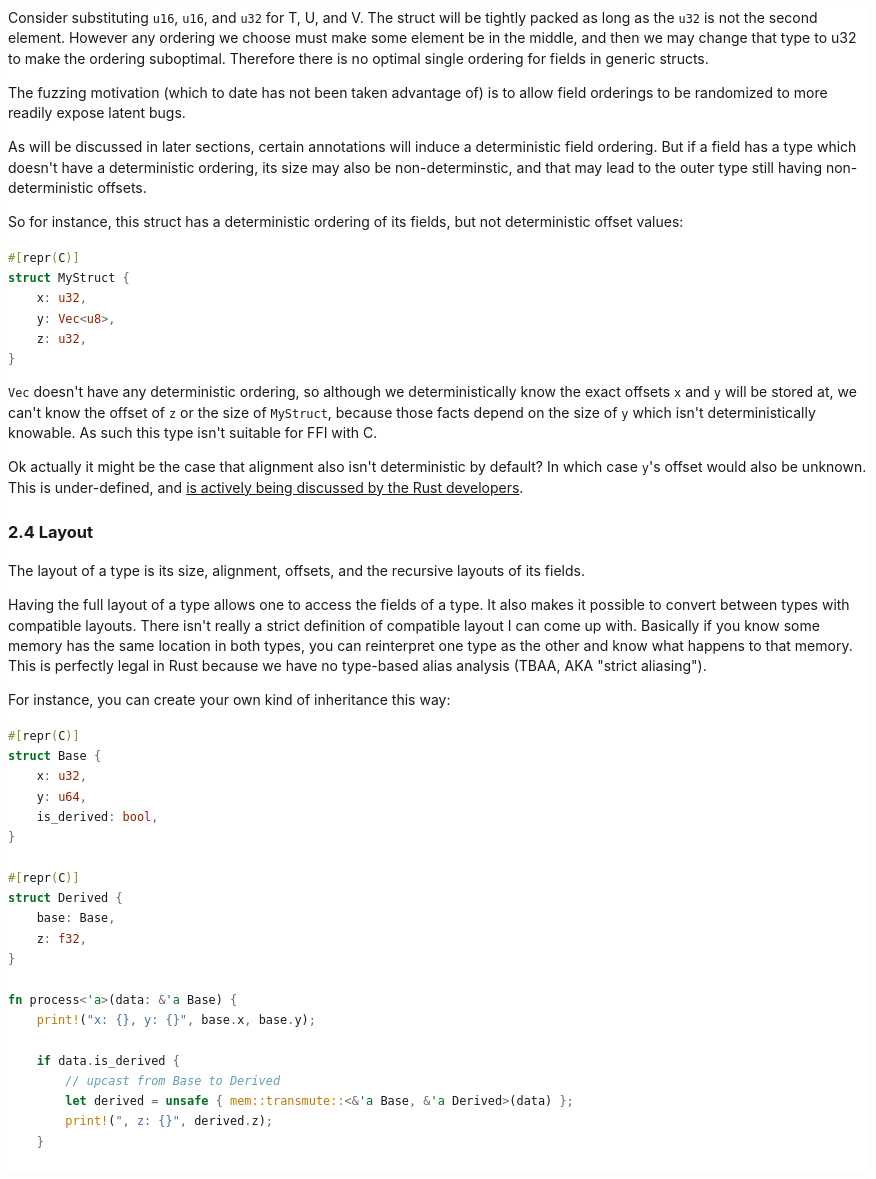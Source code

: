 Consider substituting `u16`, `u16`, and `u32` for T, U, and V. The struct will be tightly packed as long as the `u32` is not the second element. However any ordering we choose must make some element be in the middle, and then we may change that type to u32 to make the ordering suboptimal. Therefore there is no optimal single ordering for fields in generic structs.

The fuzzing motivation (which to date has not been taken advantage of) is to allow field orderings to be randomized to more readily expose latent bugs.

As will be discussed in later sections, certain annotations will induce a deterministic field ordering. But if a field has a type which doesn't have a deterministic ordering, its size may also be non-determinstic, and that may lead to the outer type still having non-deterministic offsets.

So for instance, this struct has a deterministic ordering of its fields, but not deterministic offset values:

```rust
#[repr(C)]
struct MyStruct {
    x: u32,
    y: Vec<u8>,
    z: u32,
}
```

`Vec` doesn't have any deterministic ordering, so although we deterministically know the exact offsets `x` and `y` will be stored at, we can't know the offset of `z` or the size of `MyStruct`, because those facts depend on the size of `y` which isn't deterministically knowable. As such this type isn't suitable for FFI with C.

Ok actually it might be the case that alignment also isn't deterministic by default? In which case `y`'s offset would also be unknown. This is under-defined, and [is actively being discussed by the Rust developers](https://github.com/rust-rfcs/unsafe-code-guidelines/issues/11).

### 2.4 Layout

The layout of a type is its size, alignment, offsets, and the recursive layouts of its fields.

Having the full layout of a type allows one to access the fields of a type. It also makes it possible to convert between types with compatible layouts. There isn't really a strict definition of compatible layout I can come up with. Basically if you know some memory has the same location in both types, you can reinterpret one type as the other and know what happens to that memory. This is perfectly legal in Rust because we have no type-based alias analysis (TBAA, AKA "strict aliasing").

For instance, you can create your own kind of inheritance this way:

```rust
#[repr(C)]
struct Base {
    x: u32,
    y: u64,
    is_derived: bool,
}

#[repr(C)]
struct Derived {
    base: Base,
    z: f32,
}

fn process<'a>(data: &'a Base) {
    print!("x: {}, y: {}", base.x, base.y);

    if data.is_derived {
        // upcast from Base to Derived
        let derived = unsafe { mem::transmute::<&'a Base, &'a Derived>(data) };
        print!(", z: {}", derived.z);
    }
    
```